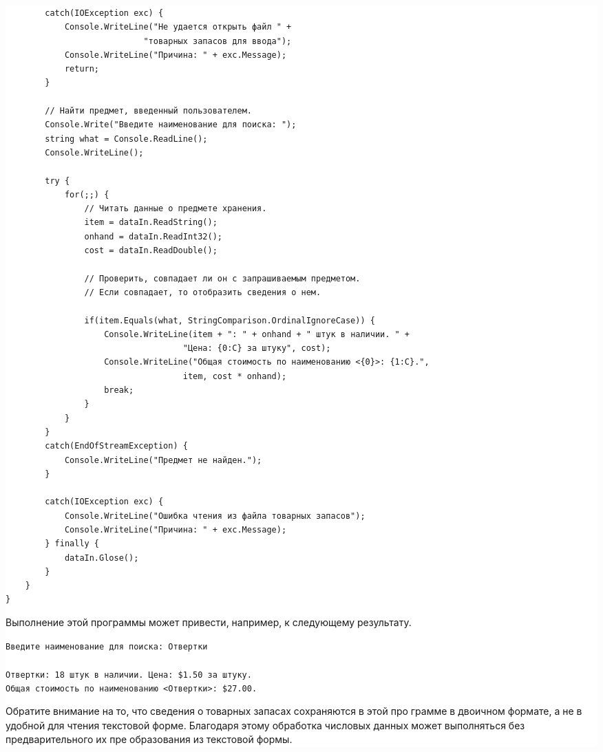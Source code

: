 ```
		catch(IOException exc) {
			Console.WriteLine("He удается открыть файл " +
							"товарных запасов для ввода");
			Console.WriteLine("Причина: " + exc.Message);
			return;
		}

		// Найти предмет, введенный пользователем.
		Console.Write("Введите наименование для поиска: ");
		string what = Console.ReadLine();
		Console.WriteLine();

		try {
			for(;;) {
				// Читать данные о предмете хранения.
				item = dataIn.ReadString();
				onhand = dataIn.ReadInt32();
				cost = dataIn.ReadDouble();

				// Проверить, совпадает ли он с запрашиваемым предметом.
				// Если совпадает, то отобразить сведения о нем.

				if(item.Equals(what, StringComparison.OrdinalIgnoreCase)) {
					Console.WriteLine(item + ": " + onhand + " штук в наличии. " +
									"Цена: {0:С} за штуку", cost);
					Console.WriteLine("Общая стоимость по наименованию <{0}>: {1:С}.",
									item, cost * onhand);
					break;
				}
			}
		}
		catch(EndOfStreamException) {
			Console.WriteLine("Предмет не найден.");
		}

		catch(IOException exc) {
			Console.WriteLine("Ошибка чтения из файла товарных запасов");
			Console.WriteLine("Причина: " + exc.Message);
		} finally {
			dataIn.Glose();
		}
	}
}
```
Выполнение этой программы может привести, например, к следующему результату.
```
Введите наименование для поиска: Отвертки

Отвертки: 18 штук в наличии. Цена: $1.50 за штуку.
Общая стоимость по наименованию <Отвертки>: $27.00.
```
Обратите внимание на то, что сведения о товарных запасах сохраняются в этой про­
грамме в двоичном формате, а не в удобной для чтения текстовой форме. Благодаря
этому обработка числовых данных может выполняться без предварительного их пре­
образования из текстовой формы.

